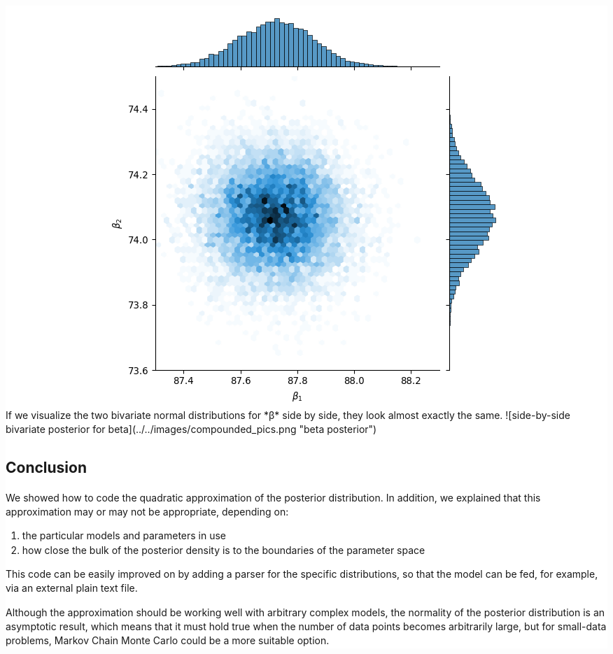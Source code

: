 <img src="2022-09-23-Quadratic-Approximation_files/figure-markdown_github/unnamed-chunk-11-3.png" width="576" style="display: block; margin: auto;" />
If we visualize the two bivariate normal distributions for *β* side by
side, they look almost exactly the same. ![side-by-side bivariate
posterior for beta](../../images/compounded_pics.png "beta posterior")

## Conclusion

We showed how to code the quadratic approximation of the posterior
distribution. In addition, we explained that this approximation may or
may not be appropriate, depending on:

1.  the particular models and parameters in use
2.  how close the bulk of the posterior density is to the boundaries of
    the parameter space

This code can be easily improved on by adding a parser for the specific
distributions, so that the model can be fed, for example, via an
external plain text file.

Although the approximation should be working well with arbitrary complex
models, the normality of the posterior distribution is an asymptotic
result, which means that it must hold true when the number of data
points becomes arbitrarily large, but for small-data problems, Markov
Chain Monte Carlo could be a more suitable option.
